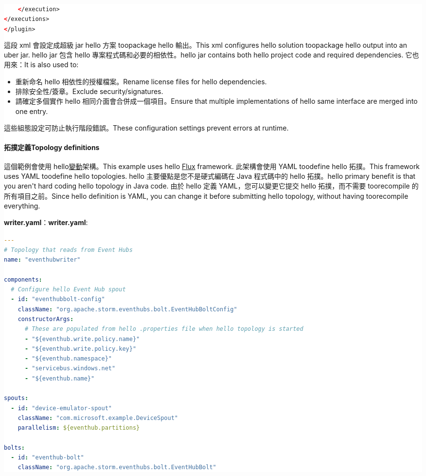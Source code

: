 ```xml
    </execution>
</executions>
</plugin>
```

<span data-ttu-id="08b80-143">這段 xml 會設定成超級 jar hello 方案 toopackage hello 輸出。</span><span class="sxs-lookup"><span data-stu-id="08b80-143">This xml configures hello solution toopackage hello output into an uber jar.</span></span> <span data-ttu-id="08b80-144">hello jar 包含 hello 專案程式碼和必要的相依性。</span><span class="sxs-lookup"><span data-stu-id="08b80-144">hello jar contains both hello project code and required dependencies.</span></span> <span data-ttu-id="08b80-145">它也用來：</span><span class="sxs-lookup"><span data-stu-id="08b80-145">It is also used to:</span></span>

* <span data-ttu-id="08b80-146">重新命名 hello 相依性的授權檔案。</span><span class="sxs-lookup"><span data-stu-id="08b80-146">Rename license files for hello dependencies.</span></span>
* <span data-ttu-id="08b80-147">排除安全性/簽章。</span><span class="sxs-lookup"><span data-stu-id="08b80-147">Exclude security/signatures.</span></span>
* <span data-ttu-id="08b80-148">請確定多個實作 hello 相同介面會合併成一個項目。</span><span class="sxs-lookup"><span data-stu-id="08b80-148">Ensure that multiple implementations of hello same interface are merged into one entry.</span></span>

<span data-ttu-id="08b80-149">這些組態設定可防止執行階段錯誤。</span><span class="sxs-lookup"><span data-stu-id="08b80-149">These configuration settings prevent errors at runtime.</span></span>

#### <a name="topology-definitions"></a><span data-ttu-id="08b80-150">拓撲定義</span><span class="sxs-lookup"><span data-stu-id="08b80-150">Topology definitions</span></span>

<span data-ttu-id="08b80-151">這個範例會使用 hello[變動](https://storm.apache.org/releases/1.1.0/flux.html)架構。</span><span class="sxs-lookup"><span data-stu-id="08b80-151">This example uses hello [Flux](https://storm.apache.org/releases/1.1.0/flux.html) framework.</span></span> <span data-ttu-id="08b80-152">此架構會使用 YAML toodefine hello 拓撲。</span><span class="sxs-lookup"><span data-stu-id="08b80-152">This framework uses YAML toodefine hello topologies.</span></span> <span data-ttu-id="08b80-153">hello 主要優點是您不是硬式編碼在 Java 程式碼中的 hello 拓撲。</span><span class="sxs-lookup"><span data-stu-id="08b80-153">hello primary benefit is that you aren't hard coding hello topology in Java code.</span></span> <span data-ttu-id="08b80-154">由於 hello 定義 YAML，您可以變更它提交 hello 拓撲，而不需要 toorecompile 的所有項目之前。</span><span class="sxs-lookup"><span data-stu-id="08b80-154">Since hello definition is YAML, you can change it before submitting hello topology, without having toorecompile everything.</span></span>

<span data-ttu-id="08b80-155">__writer.yaml__：</span><span class="sxs-lookup"><span data-stu-id="08b80-155">__writer.yaml__:</span></span>

```yaml
---
# Topology that reads from Event Hubs
name: "eventhubwriter"

components:
  # Configure hello Event Hub spout
  - id: "eventhubbolt-config"
    className: "org.apache.storm.eventhubs.bolt.EventHubBoltConfig"
    constructorArgs:
      # These are populated from hello .properties file when hello topology is started
      - "${eventhub.write.policy.name}"
      - "${eventhub.write.policy.key}"
      - "${eventhub.namespace}"
      - "servicebus.windows.net"
      - "${eventhub.name}"

spouts:
  - id: "device-emulator-spout"
    className: "com.microsoft.example.DeviceSpout"
    parallelism: ${eventhub.partitions}

bolts:
  - id: "eventhub-bolt"
    className: "org.apache.storm.eventhubs.bolt.EventHubBolt"
```